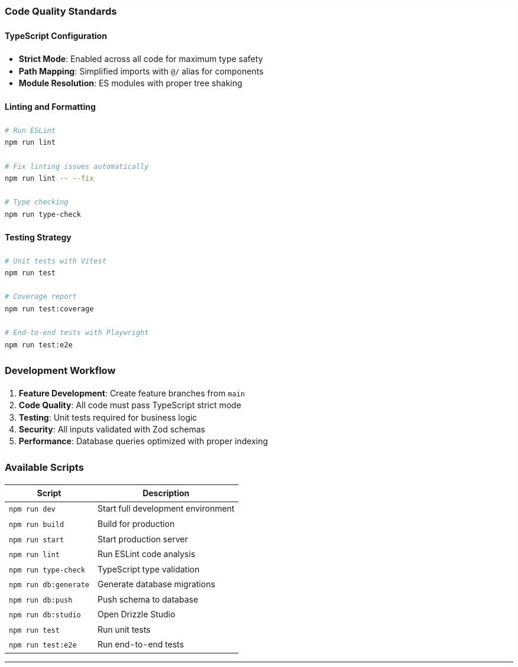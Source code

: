 ### **Code Quality Standards**

#### **TypeScript Configuration**
- **Strict Mode**: Enabled across all code for maximum type safety
- **Path Mapping**: Simplified imports with `@/` alias for components
- **Module Resolution**: ES modules with proper tree shaking

#### **Linting and Formatting**
```bash
# Run ESLint
npm run lint

# Fix linting issues automatically
npm run lint -- --fix

# Type checking
npm run type-check
```

#### **Testing Strategy**
```bash
# Unit tests with Vitest
npm run test

# Coverage report
npm run test:coverage

# End-to-end tests with Playwright
npm run test:e2e
```

### **Development Workflow**

1. **Feature Development**: Create feature branches from `main`
2. **Code Quality**: All code must pass TypeScript strict mode
3. **Testing**: Unit tests required for business logic
4. **Security**: All inputs validated with Zod schemas
5. **Performance**: Database queries optimized with proper indexing

### **Available Scripts**

| Script | Description |
|--------|-------------|
| `npm run dev` | Start full development environment |
| `npm run build` | Build for production |
| `npm run start` | Start production server |
| `npm run lint` | Run ESLint code analysis |
| `npm run type-check` | TypeScript type validation |
| `npm run db:generate` | Generate database migrations |
| `npm run db:push` | Push schema to database |
| `npm run db:studio` | Open Drizzle Studio |
| `npm run test` | Run unit tests |
| `npm run test:e2e` | Run end-to-end tests |

---